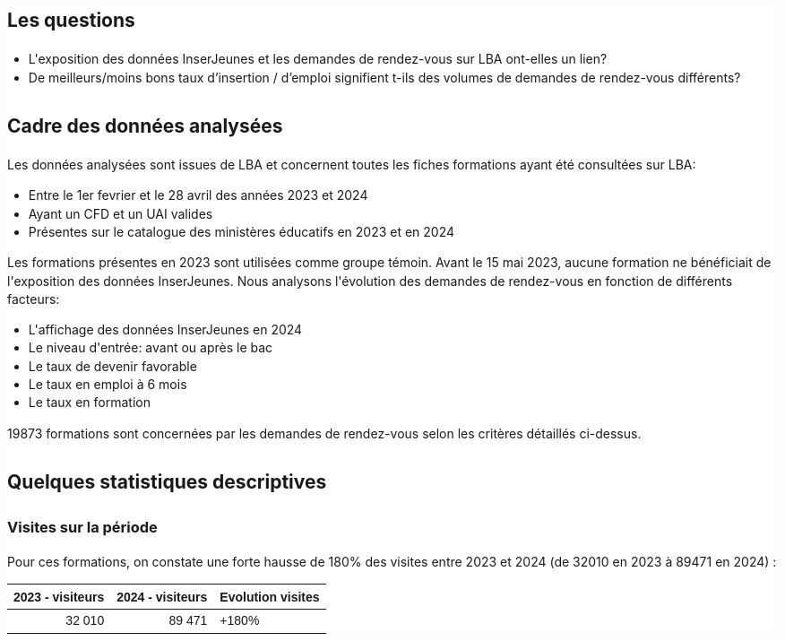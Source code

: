 
## Les questions

   -    L'exposition des données InserJeunes et les demandes de rendez-vous sur LBA ont-elles un lien?
   -    De meilleurs/moins bons taux d’insertion / d’emploi signifient t-ils des volumes de demandes de rendez-vous différents?  

## Cadre des données analysées

Les données analysées sont issues de LBA et concernent toutes les fiches formations ayant été consultées sur LBA:  

-   Entre le 1er fevrier et le 28 avril des années 2023 et 2024  
-   Ayant un CFD et un UAI valides  
-   Présentes sur le catalogue des ministères éducatifs en 2023 et en 2024  


Les formations présentes en 2023 sont utilisées comme groupe témoin. Avant le 15 mai 2023, aucune formation ne bénéficiait de l'exposition des données InserJeunes. Nous analysons l'évolution des demandes de rendez-vous en fonction de différents facteurs:  

-   L'affichage des données InserJeunes en 2024  
-   Le niveau d'entrée: avant ou après le bac  
-   Le taux de devenir favorable  
-   Le taux en emploi à 6 mois  
-   Le taux en formation  

19873 formations sont concernées par les demandes de rendez-vous selon les critères détaillés ci-dessus.

## Quelques statistiques descriptives 

### Visites sur la période

Pour ces formations, on constate une forte hausse de 180% des visites entre 2023 et 2024 (de 32010 en 2023 à 89471 en 2024) :  



<table class=" lightable-paper" style='font-family: "Arial Narrow", arial, helvetica, sans-serif; margin-left: auto; margin-right: auto;'>
 <thead>
  <tr>
   <th style="text-align:right;"> 2023 - visiteurs </th>
   <th style="text-align:right;"> 2024 - visiteurs </th>
   <th style="text-align:left;"> Evolution visites </th>
  </tr>
 </thead>
<tbody>
  <tr>
   <td style="text-align:right;"> 32 010 </td>
   <td style="text-align:right;"> 89 471 </td>
   <td style="text-align:left;"> +180% </td>
  </tr>
</tbody>
</table>
